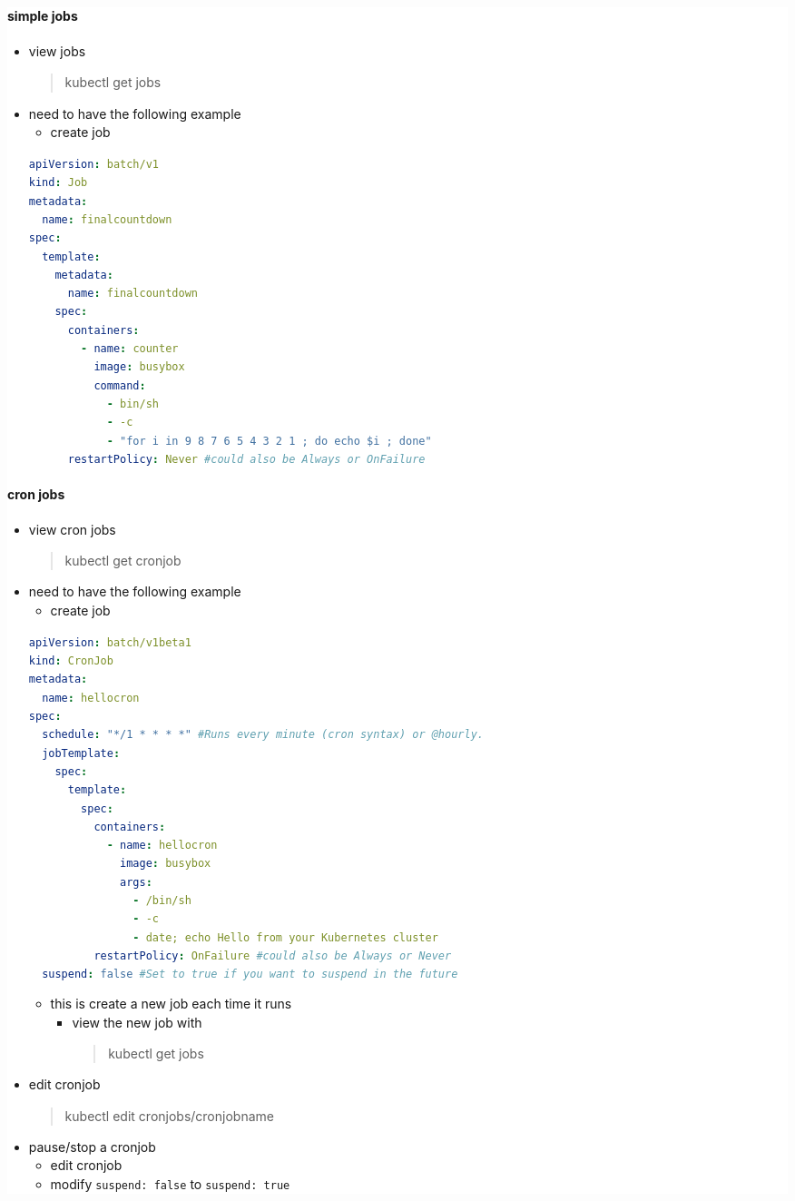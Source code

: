 #### simple jobs

- view jobs
  > kubectl get jobs
- need to have the following example
  - create job
  ```yaml
  apiVersion: batch/v1
  kind: Job
  metadata:
    name: finalcountdown
  spec:
    template:
      metadata:
        name: finalcountdown
      spec:
        containers:
          - name: counter
            image: busybox
            command:
              - bin/sh
              - -c
              - "for i in 9 8 7 6 5 4 3 2 1 ; do echo $i ; done"
        restartPolicy: Never #could also be Always or OnFailure
  ```

#### cron jobs

- view cron jobs
  > kubectl get cronjob
- need to have the following example
  - create job
  ```yaml
  apiVersion: batch/v1beta1
  kind: CronJob
  metadata:
    name: hellocron
  spec:
    schedule: "*/1 * * * *" #Runs every minute (cron syntax) or @hourly.
    jobTemplate:
      spec:
        template:
          spec:
            containers:
              - name: hellocron
                image: busybox
                args:
                  - /bin/sh
                  - -c
                  - date; echo Hello from your Kubernetes cluster
            restartPolicy: OnFailure #could also be Always or Never
    suspend: false #Set to true if you want to suspend in the future
  ```
  - this is create a new job each time it runs
    - view the new job with
      > kubectl get jobs
- edit cronjob
  > kubectl edit cronjobs/cronjobname
- pause/stop a cronjob
  - edit cronjob
  - modify `suspend: false` to `suspend: true`
